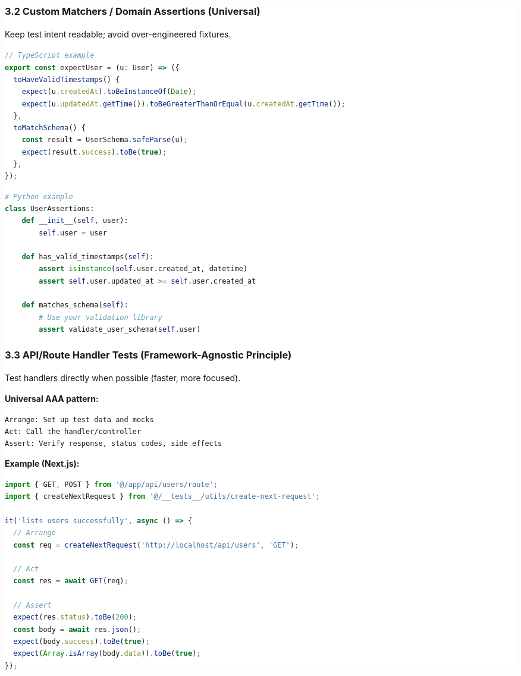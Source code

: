 ### 3.2 Custom Matchers / Domain Assertions (Universal)

Keep test intent readable; avoid over-engineered fixtures.

```typescript
// TypeScript example
export const expectUser = (u: User) => ({
  toHaveValidTimestamps() {
    expect(u.createdAt).toBeInstanceOf(Date);
    expect(u.updatedAt.getTime()).toBeGreaterThanOrEqual(u.createdAt.getTime());
  },
  toMatchSchema() {
    const result = UserSchema.safeParse(u);
    expect(result.success).toBe(true);
  },
});
```

```python
# Python example
class UserAssertions:
    def __init__(self, user):
        self.user = user
    
    def has_valid_timestamps(self):
        assert isinstance(self.user.created_at, datetime)
        assert self.user.updated_at >= self.user.created_at
    
    def matches_schema(self):
        # Use your validation library
        assert validate_user_schema(self.user)
```

### 3.3 API/Route Handler Tests (Framework-Agnostic Principle)

Test handlers directly when possible (faster, more focused).

**Universal AAA pattern:**
```
Arrange: Set up test data and mocks
Act: Call the handler/controller
Assert: Verify response, status codes, side effects
```

**Example (Next.js):**
```typescript
import { GET, POST } from '@/app/api/users/route';
import { createNextRequest } from '@/__tests__/utils/create-next-request';

it('lists users successfully', async () => {
  // Arrange
  const req = createNextRequest('http://localhost/api/users', 'GET');
  
  // Act
  const res = await GET(req);
  
  // Assert
  expect(res.status).toBe(200);
  const body = await res.json();
  expect(body.success).toBe(true);
  expect(Array.isArray(body.data)).toBe(true);
});
```
